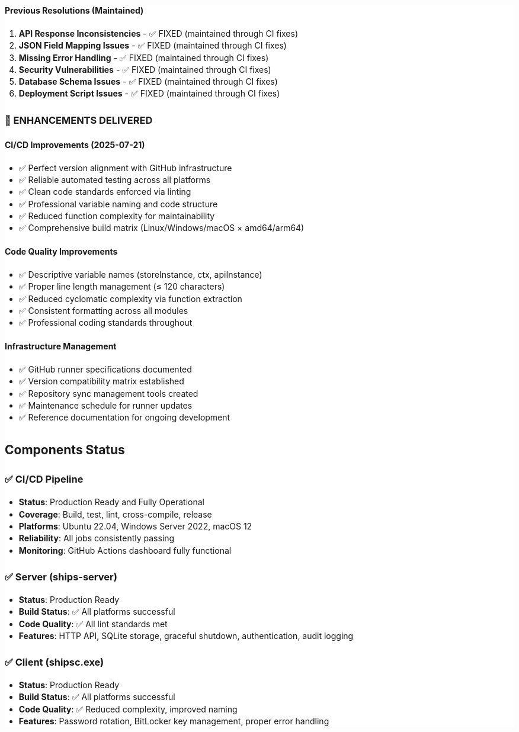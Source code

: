 #### **Previous Resolutions (Maintained)**
1. **API Response Inconsistencies** - ✅ FIXED (maintained through CI fixes)
2. **JSON Field Mapping Issues** - ✅ FIXED (maintained through CI fixes)
3. **Missing Error Handling** - ✅ FIXED (maintained through CI fixes)
4. **Security Vulnerabilities** - ✅ FIXED (maintained through CI fixes)
5. **Database Schema Issues** - ✅ FIXED (maintained through CI fixes)
6. **Deployment Script Issues** - ✅ FIXED (maintained through CI fixes)

### 🚀 ENHANCEMENTS DELIVERED

#### CI/CD Improvements (2025-07-21)
- ✅ Perfect version alignment with GitHub infrastructure
- ✅ Reliable automated testing across all platforms
- ✅ Clean code standards enforced via linting
- ✅ Professional variable naming and code structure
- ✅ Reduced function complexity for maintainability
- ✅ Comprehensive build matrix (Linux/Windows/macOS × amd64/arm64)

#### Code Quality Improvements
- ✅ Descriptive variable names (storeInstance, ctx, apiInstance)
- ✅ Proper line length management (≤ 120 characters)
- ✅ Reduced cyclomatic complexity via function extraction
- ✅ Consistent formatting across all modules
- ✅ Professional coding standards throughout

#### Infrastructure Management
- ✅ GitHub runner specifications documented
- ✅ Version compatibility matrix established
- ✅ Repository sync management tools created
- ✅ Maintenance schedule for runner updates
- ✅ Reference documentation for ongoing development

## Components Status

### ✅ CI/CD Pipeline
- **Status**: Production Ready and Fully Operational
- **Coverage**: Build, test, lint, cross-compile, release
- **Platforms**: Ubuntu 22.04, Windows Server 2022, macOS 12
- **Reliability**: All jobs consistently passing
- **Monitoring**: GitHub Actions dashboard fully functional

### ✅ Server (ships-server)
- **Status**: Production Ready
- **Build Status**: ✅ All platforms successful
- **Code Quality**: ✅ All lint standards met
- **Features**: HTTP API, SQLite storage, graceful shutdown, authentication, audit logging

### ✅ Client (shipsc.exe)
- **Status**: Production Ready
- **Build Status**: ✅ All platforms successful  
- **Code Quality**: ✅ Reduced complexity, improved naming
- **Features**: Password rotation, BitLocker key management, proper error handling
